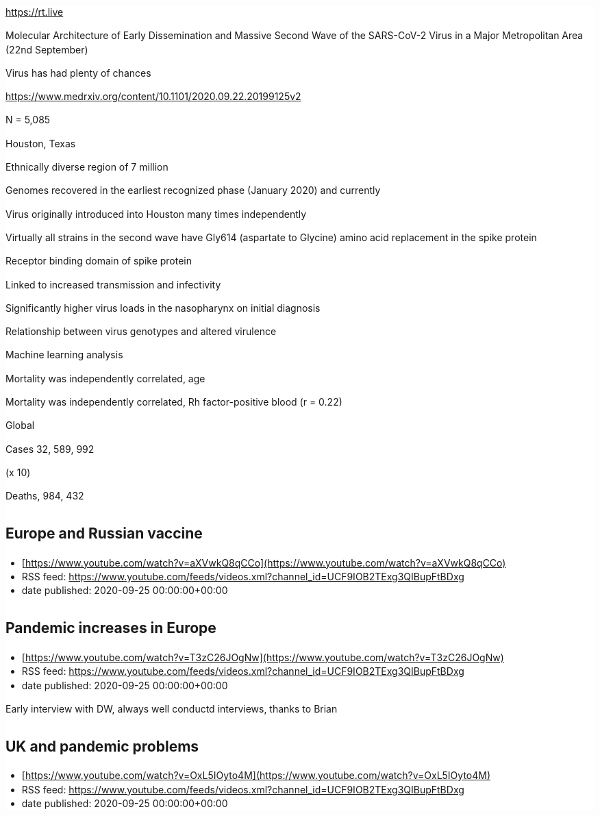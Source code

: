 https://rt.live

Molecular Architecture of Early Dissemination and Massive Second Wave of the SARS-CoV-2 Virus in a Major Metropolitan Area (22nd September)

Virus has had plenty of chances

https://www.medrxiv.org/content/10.1101/2020.09.22.20199125v2

N = 5,085 

Houston, Texas

Ethnically diverse region of 7 million

Genomes recovered in the earliest recognized phase (January 2020) and currently

Virus originally introduced into Houston many times independently

Virtually all strains in the second wave have Gly614 (aspartate to Glycine)
amino acid replacement in the spike protein

Receptor binding domain of spike protein

Linked to increased transmission and infectivity

Significantly higher virus loads in the nasopharynx on initial diagnosis

Relationship between virus genotypes and altered virulence

Machine learning analysis

Mortality was independently correlated, age

Mortality was independently correlated, Rh factor-positive blood (r = 0.22)


Global

Cases 32, 589, 992

(x 10)

Deaths, 984, 432

## Europe and Russian vaccine
 - [https://www.youtube.com/watch?v=aXVwkQ8qCCo](https://www.youtube.com/watch?v=aXVwkQ8qCCo)
 - RSS feed: https://www.youtube.com/feeds/videos.xml?channel_id=UCF9IOB2TExg3QIBupFtBDxg
 - date published: 2020-09-25 00:00:00+00:00



## Pandemic increases in Europe
 - [https://www.youtube.com/watch?v=T3zC26JOgNw](https://www.youtube.com/watch?v=T3zC26JOgNw)
 - RSS feed: https://www.youtube.com/feeds/videos.xml?channel_id=UCF9IOB2TExg3QIBupFtBDxg
 - date published: 2020-09-25 00:00:00+00:00

Early interview with DW, always well conductd interviews, thanks to Brian

## UK and pandemic problems
 - [https://www.youtube.com/watch?v=OxL5IOyto4M](https://www.youtube.com/watch?v=OxL5IOyto4M)
 - RSS feed: https://www.youtube.com/feeds/videos.xml?channel_id=UCF9IOB2TExg3QIBupFtBDxg
 - date published: 2020-09-25 00:00:00+00:00
